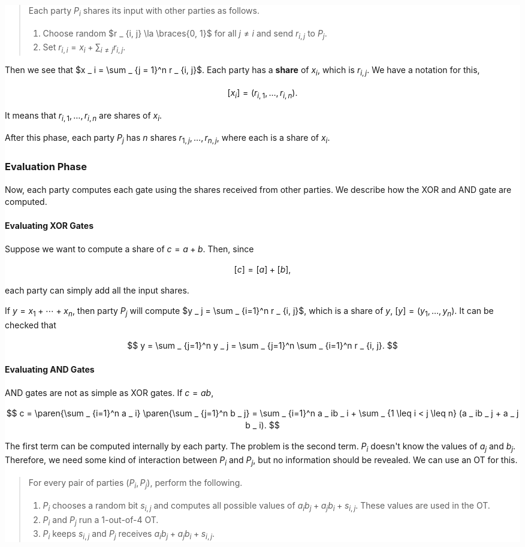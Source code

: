 > Each party $P _ i$ shares its input with other parties as follows.
> 
> 1. Choose random $r _ {i, j} \la \braces{0, 1}$ for all $j \neq i$ and send $r _ {i, j}$ to $P _ j$.
> 2. Set $r _ {i, i} = x _ i + \sum _ {i \neq j} r _ {i, j}$.

Then we see that $x _ i = \sum _ {j = 1}^n r _ {i, j}$. Each party has a **share** of $x _ i$, which is $r _ {i, j}$. We have a notation for this,

$$
[x _ i] = (r _ {i, 1}, \dots, r _ {i, n}).
$$

It means that $r _ {i, 1}, \dots, r _ {i, n}$ are shares of $x _ i$.

After this phase, each party $P _ j$ has $n$ shares $r _ {1, j}, \dots, r _ {n,j}$, where each is a share of $x _ i$.

### Evaluation Phase

Now, each party computes each gate using the shares received from other parties. We describe how the XOR and AND gate are computed.

#### Evaluating XOR Gates

Suppose we want to compute a share of $c = a + b$. Then, since

$$
[c] = [a] + [b],
$$

each party can simply add all the input shares.

If $y = x _ 1 + \cdots + x _ n$, then party $P _ j$ will compute $y _ j = \sum _ {i=1}^n r _ {i, j}$, which is a share of $y$, $[y] = (y _ 1, \dots, y _ n)$. It can be checked that

$$
y = \sum _ {j=1}^n y _ j = \sum _ {j=1}^n \sum _ {i=1}^n r _ {i, j}.
$$

#### Evaluating AND Gates

AND gates are not as simple as XOR gates. If $c = ab$,

$$
c = \paren{\sum _ {i=1}^n a _ i} \paren{\sum _ {j=1}^n b _ j} = \sum _ {i=1}^n a _ ib _ i + \sum _ {1 \leq i < j \leq n} (a _ ib _ j + a _ j b _ i).
$$

The first term can be computed internally by each party. The problem is the second term. $P _ i$ doesn't know the values of $a _ j$ and $b _ j$. Therefore, we need some kind of interaction between $P _ i$ and $P _ j$, but no information should be revealed. We can use an OT for this.

> For every pair of parties $(P _ i, P _ j)$, perform the following.
> 
> 1. $P _ i$ chooses a random bit $s _ {i, j}$ and computes all possible values of $a _ ib _ j + a _ jb _ i + s _ {i, j}$. These values are used in the OT.
> 2. $P _ i$ and $P _ j$ run a $1$-out-of-$4$ OT.
> 3. $P _ i$ keeps $s _ {i, j}$ and $P _ j$ receives $a _ ib _ j + a _ jb _ i + s _ {i, j}$.


[^1]: Intuitively, it may seem that proving security for $n-1$ corrupted parties would be the hardest. However, security for $n-1$ corrupted parties does not imply security for $n-2$ corrupted parties, in general.
[^2]: There is a variant of sharing Beaver triples, where a dealer generates all $x _ i, y _ i, z _ i$ and gives them to each party.
[^3]: A Graduate Course in Applied Cryptography.